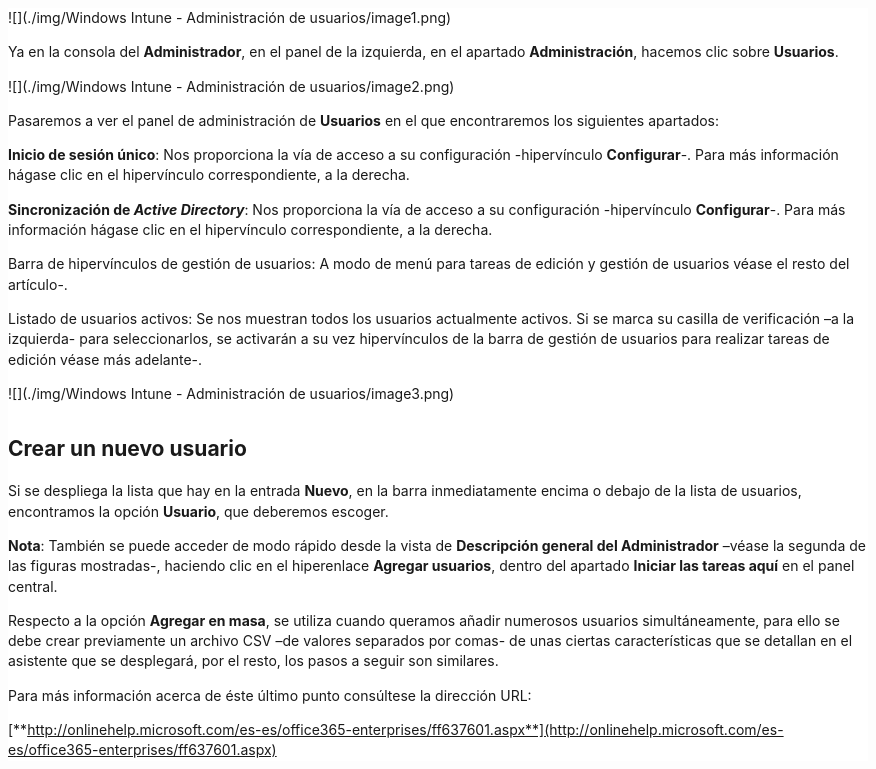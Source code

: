 ![](./img/Windows Intune - Administración de usuarios/image1.png)

Ya en la consola del **Administrador**, en el panel de la izquierda, en
el apartado **Administración**, hacemos clic sobre **Usuarios**.

![](./img/Windows Intune - Administración de usuarios/image2.png)

Pasaremos a ver el panel de administración de **Usuarios** en el que
encontraremos los siguientes apartados:

**Inicio de sesión único**: Nos proporciona la vía de acceso a su
configuración -hipervínculo **Configurar**-. Para más información hágase
clic en el hipervínculo correspondiente, a la derecha.

**Sincronización de *Active Directory***: Nos proporciona la vía de
acceso a su configuración -hipervínculo **Configurar**-. Para más
información hágase clic en el hipervínculo correspondiente, a la
derecha.

Barra de hipervínculos de gestión de usuarios: A modo de menú para
tareas de edición y gestión de usuarios véase el resto del artículo-.

Listado de usuarios activos: Se nos muestran todos los usuarios
actualmente activos. Si se marca su casilla de verificación –a la
izquierda- para seleccionarlos, se activarán a su vez hipervínculos de
la barra de gestión de usuarios para realizar tareas de edición véase
más adelante-.




![](./img/Windows Intune - Administración de usuarios/image3.png)

Crear un nuevo usuario
----------------------

Si se despliega la lista que hay en la entrada **Nuevo**, en la barra
inmediatamente encima o debajo de la lista de usuarios, encontramos la
opción **Usuario**, que deberemos escoger.

**Nota**: También se puede acceder de modo rápido desde la vista de
**Descripción general del Administrador** –véase la segunda de las
figuras mostradas-, haciendo clic en el hiperenlace **Agregar
usuarios**, dentro del apartado **Iniciar las tareas aquí** en el panel
central.

Respecto a la opción **Agregar en masa**, se utiliza cuando queramos
añadir numerosos usuarios simultáneamente, para ello se debe crear
previamente un archivo CSV –de valores separados por comas- de unas
ciertas características que se detallan en el asistente que se
desplegará, por el resto, los pasos a seguir son similares.

Para más información acerca de éste último punto consúltese la dirección
URL:

[**http://onlinehelp.microsoft.com/es-es/office365-enterprises/ff637601.aspx**](http://onlinehelp.microsoft.com/es-es/office365-enterprises/ff637601.aspx)
